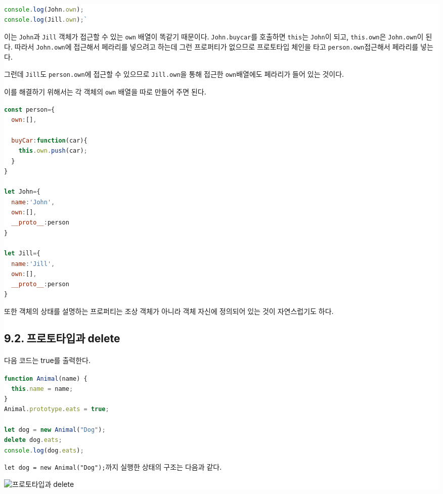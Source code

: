 ```js
console.log(John.own);
console.log(Jill.own);`
```

이는 `John`과 `Jill` 객체가 접근할 수 있는 `own` 배열이 똑같기 때문이다. `John.buycar`를 호출하면 `this`는 `John`이 되고, `this.own`은 `John.own`이 된다. 따라서 `John.own`에 접근해서 페라리를 넣으려고 하는데 그런 프로퍼티가 없으므로 프로토타입 체인을 타고 `person.own`접근해서 페라리를 넣는다.

그런데 `Jill`도 `person.own`에 접근할 수 있으므로 `Jill.own`을 통해 접근한 `own`배열에도 페라리가 들어 있는 것이다.

이를 해결하기 위해서는 각 객체의 `own` 배열을 따로 만들어 주면 된다.

```js
const person={
  own:[],

  buyCar:function(car){
    this.own.push(car);
  }
}

let John={
  name:'John',
  own:[],
  __proto__:person
}

let Jill={
  name:'Jill',
  own:[],
  __proto__:person
}
```

또한 객체의 상태를 설명하는 프로퍼티는 조상 객체가 아니라 객체 자신에 정의되어 있는 것이 자연스럽기도 하다.

## 9.2. 프로토타입과 delete

다음 코드는 true를 출력한다.

```js
function Animal(name) {
  this.name = name;
}
Animal.prototype.eats = true;

let dog = new Animal("Dog");
delete dog.eats;
console.log(dog.eats);
```

`let dog = new Animal("Dog");`까지 실행한 상태의 구조는 다음과 같다.

![프로토타입과 delete](./prototype-delete-quiz.png)
